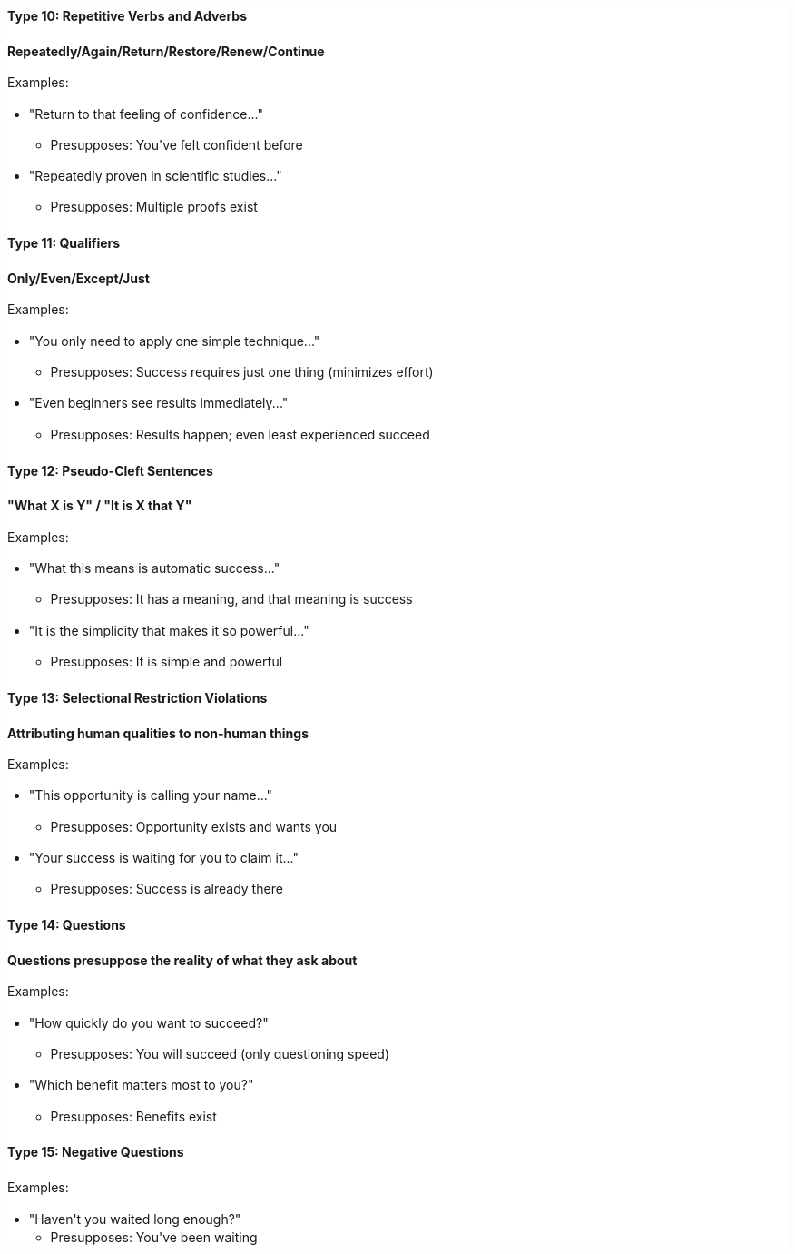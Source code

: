 #### **Type 10: Repetitive Verbs and Adverbs**

**Repeatedly/Again/Return/Restore/Renew/Continue**

Examples:
- "Return to that feeling of confidence..."
  - Presupposes: You've felt confident before

- "Repeatedly proven in scientific studies..."
  - Presupposes: Multiple proofs exist

#### **Type 11: Qualifiers**

**Only/Even/Except/Just**

Examples:
- "You only need to apply one simple technique..."
  - Presupposes: Success requires just one thing (minimizes effort)

- "Even beginners see results immediately..."
  - Presupposes: Results happen; even least experienced succeed

#### **Type 12: Pseudo-Cleft Sentences**

**"What X is Y" / "It is X that Y"**

Examples:
- "What this means is automatic success..."
  - Presupposes: It has a meaning, and that meaning is success

- "It is the simplicity that makes it so powerful..."
  - Presupposes: It is simple and powerful

#### **Type 13: Selectional Restriction Violations**

**Attributing human qualities to non-human things**

Examples:
- "This opportunity is calling your name..."
  - Presupposes: Opportunity exists and wants you

- "Your success is waiting for you to claim it..."
  - Presupposes: Success is already there

#### **Type 14: Questions**

**Questions presuppose the reality of what they ask about**

Examples:
- "How quickly do you want to succeed?"
  - Presupposes: You will succeed (only questioning speed)

- "Which benefit matters most to you?"
  - Presupposes: Benefits exist

#### **Type 15: Negative Questions**

Examples:
- "Haven't you waited long enough?"
  - Presupposes: You've been waiting

